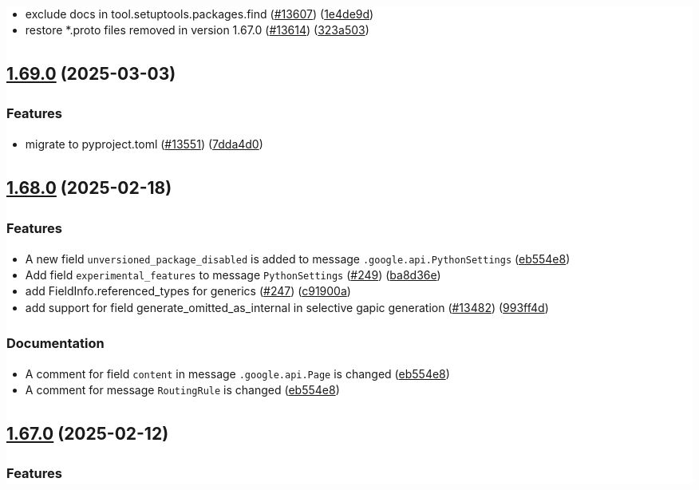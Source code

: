 * exclude docs in tool.setuptools.packages.find ([#13607](https://github.com/googleapis/google-cloud-python/issues/13607)) ([1e4de9d](https://github.com/googleapis/google-cloud-python/commit/1e4de9d50950c7536f428d96775d81cefdda1d9b))
* restore *.proto files removed in version 1.67.0 ([#13614](https://github.com/googleapis/google-cloud-python/issues/13614)) ([323a503](https://github.com/googleapis/google-cloud-python/commit/323a503b69afcb23eababa0a0b21232a02c0f1f3))

## [1.69.0](https://github.com/googleapis/google-cloud-python/compare/googleapis-common-protos-v1.68.0...googleapis-common-protos-v1.69.0) (2025-03-03)


### Features

* migrate to pyproject.toml ([#13551](https://github.com/googleapis/google-cloud-python/issues/13551)) ([7dda4d0](https://github.com/googleapis/google-cloud-python/commit/7dda4d0b94038444911a9796d74649bea2216a35))

## [1.68.0](https://github.com/googleapis/google-cloud-python/compare/googleapis-common-protos-v1.67.0...googleapis-common-protos-v1.68.0) (2025-02-18)


### Features

* A new field `unversioned_package_disabled` is added to message `.google.api.PythonSettings` ([eb554e8](https://github.com/googleapis/google-cloud-python/commit/eb554e89424f02ea1db58904c6685a90fca6dbab))
* Add field `experimental_features` to message `PythonSettings` ([#249](https://github.com/googleapis/google-cloud-python/issues/249)) ([ba8d36e](https://github.com/googleapis/google-cloud-python/commit/ba8d36e4a288c57be235c8597e11208359b072b5))
* add FieldInfo.referenced_types for generics ([#247](https://github.com/googleapis/google-cloud-python/issues/247)) ([c91900a](https://github.com/googleapis/google-cloud-python/commit/c91900ab232e542905cd4f3cf282677bc6bcaab3))
* add support for field generate_omitted_as_internal in selective gapic generation ([#13482](https://github.com/googleapis/google-cloud-python/issues/13482)) ([993ff4d](https://github.com/googleapis/google-cloud-python/commit/993ff4db8ae64ab1ca1b45de2caf118effb003af))


### Documentation

* A comment for field `content` in message `.google.api.Page` is changed ([eb554e8](https://github.com/googleapis/google-cloud-python/commit/eb554e89424f02ea1db58904c6685a90fca6dbab))
* A comment for message `RoutingRule` is changed ([eb554e8](https://github.com/googleapis/google-cloud-python/commit/eb554e89424f02ea1db58904c6685a90fca6dbab))

## [1.67.0](https://github.com/googleapis/google-cloud-python/compare/googleapis-common-protos-v1.66.0...googleapis-common-protos-v1.67.0) (2025-02-12)


### Features
